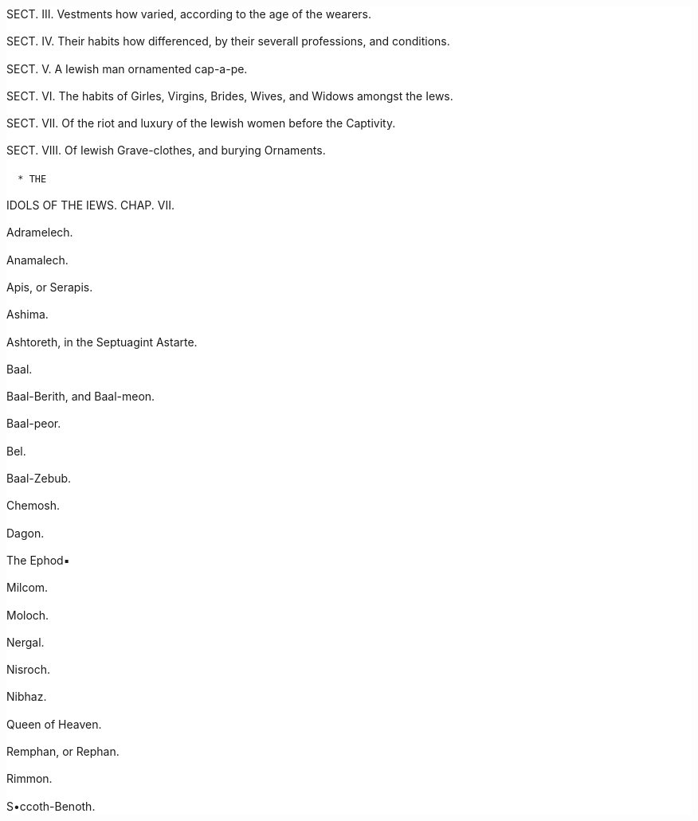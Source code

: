 SECT. III. Vestments how varied, according to the age of the wearers.

SECT. IV. Their habits how differenced, by their severall
professions, and conditions.

SECT. V. A Iewish man ornamented cap-a-pe.

SECT. VI. The habits of Girles, Virgins, Brides, Wives, and Widows
amongst the Iews.

SECT. VII. Of the riot and luxury of the Iewish women
before the Captivity.

SECT. VIII. Of Iewish Grave-clothes, and burying
Ornaments.

      * THE
IDOLS OF THE
IEWS. CHAP. VII.

Adramelech.

Anamalech.

Apis, or Serapis.

Ashima.

Ashtoreth, in the Septuagint Astarte.

Baal.

Baal-Berith, and Baal-meon.

Baal-peor.

Bel.

Baal-Zebub.

Chemosh.

Dagon.

The Ephod▪

Milcom.

Moloch.

Nergal.

Nisroch.

Nibhaz.

Queen of Heaven.

Remphan, or Rephan.

Rimmon.

S•ccoth-Benoth.

